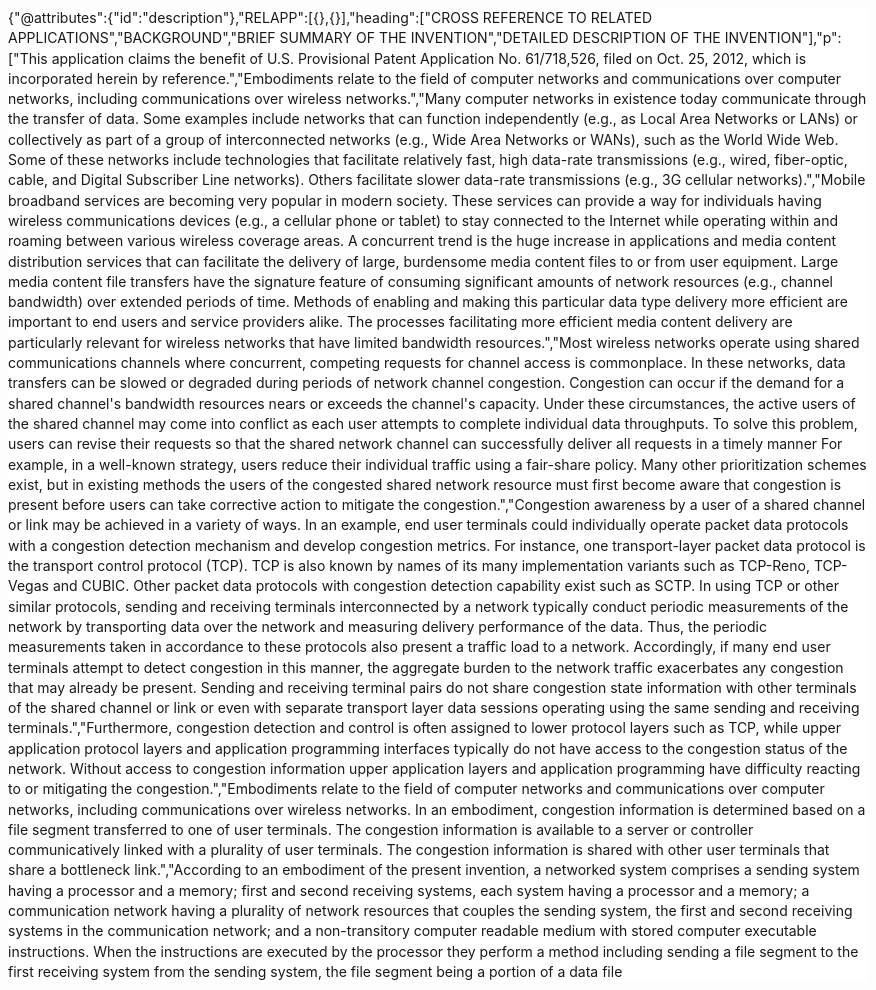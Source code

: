 {"@attributes":{"id":"description"},"RELAPP":[{},{}],"heading":["CROSS REFERENCE TO RELATED APPLICATIONS","BACKGROUND","BRIEF SUMMARY OF THE INVENTION","DETAILED DESCRIPTION OF THE INVENTION"],"p":["This application claims the benefit of U.S. Provisional Patent Application No. 61\/718,526, filed on Oct. 25, 2012, which is incorporated herein by reference.","Embodiments relate to the field of computer networks and communications over computer networks, including communications over wireless networks.","Many computer networks in existence today communicate through the transfer of data. Some examples include networks that can function independently (e.g., as Local Area Networks or LANs) or collectively as part of a group of interconnected networks (e.g., Wide Area Networks or WANs), such as the World Wide Web. Some of these networks include technologies that facilitate relatively fast, high data-rate transmissions (e.g., wired, fiber-optic, cable, and Digital Subscriber Line networks). Others facilitate slower data-rate transmissions (e.g., 3G cellular networks).","Mobile broadband services are becoming very popular in modern society. These services can provide a way for individuals having wireless communications devices (e.g., a cellular phone or tablet) to stay connected to the Internet while operating within and roaming between various wireless coverage areas. A concurrent trend is the huge increase in applications and media content distribution services that can facilitate the delivery of large, burdensome media content files to or from user equipment. Large media content file transfers have the signature feature of consuming significant amounts of network resources (e.g., channel bandwidth) over extended periods of time. Methods of enabling and making this particular data type delivery more efficient are important to end users and service providers alike. The processes facilitating more efficient media content delivery are particularly relevant for wireless networks that have limited bandwidth resources.","Most wireless networks operate using shared communications channels where concurrent, competing requests for channel access is commonplace. In these networks, data transfers can be slowed or degraded during periods of network channel congestion. Congestion can occur if the demand for a shared channel's bandwidth resources nears or exceeds the channel's capacity. Under these circumstances, the active users of the shared channel may come into conflict as each user attempts to complete individual data throughputs. To solve this problem, users can revise their requests so that the shared network channel can successfully deliver all requests in a timely manner For example, in a well-known strategy, users reduce their individual traffic using a fair-share policy. Many other prioritization schemes exist, but in existing methods the users of the congested shared network resource must first become aware that congestion is present before users can take corrective action to mitigate the congestion.","Congestion awareness by a user of a shared channel or link may be achieved in a variety of ways. In an example, end user terminals could individually operate packet data protocols with a congestion detection mechanism and develop congestion metrics. For instance, one transport-layer packet data protocol is the transport control protocol (TCP). TCP is also known by names of its many implementation variants such as TCP-Reno, TCP-Vegas and CUBIC. Other packet data protocols with congestion detection capability exist such as SCTP. In using TCP or other similar protocols, sending and receiving terminals interconnected by a network typically conduct periodic measurements of the network by transporting data over the network and measuring delivery performance of the data. Thus, the periodic measurements taken in accordance to these protocols also present a traffic load to a network. Accordingly, if many end user terminals attempt to detect congestion in this manner, the aggregate burden to the network traffic exacerbates any congestion that may already be present. Sending and receiving terminal pairs do not share congestion state information with other terminals of the shared channel or link or even with separate transport layer data sessions operating using the same sending and receiving terminals.","Furthermore, congestion detection and control is often assigned to lower protocol layers such as TCP, while upper application protocol layers and application programming interfaces typically do not have access to the congestion status of the network. Without access to congestion information upper application layers and application programming have difficulty reacting to or mitigating the congestion.","Embodiments relate to the field of computer networks and communications over computer networks, including communications over wireless networks. In an embodiment, congestion information is determined based on a file segment transferred to one of user terminals. The congestion information is available to a server or controller communicatively linked with a plurality of user terminals. The congestion information is shared with other user terminals that share a bottleneck link.","According to an embodiment of the present invention, a networked system comprises a sending system having a processor and a memory; first and second receiving systems, each system having a processor and a memory; a communication network having a plurality of network resources that couples the sending system, the first and second receiving systems in the communication network; and a non-transitory computer readable medium with stored computer executable instructions. When the instructions are executed by the processor they perform a method including sending a file segment to the first receiving system from the sending system, the file segment being a portion of a data file